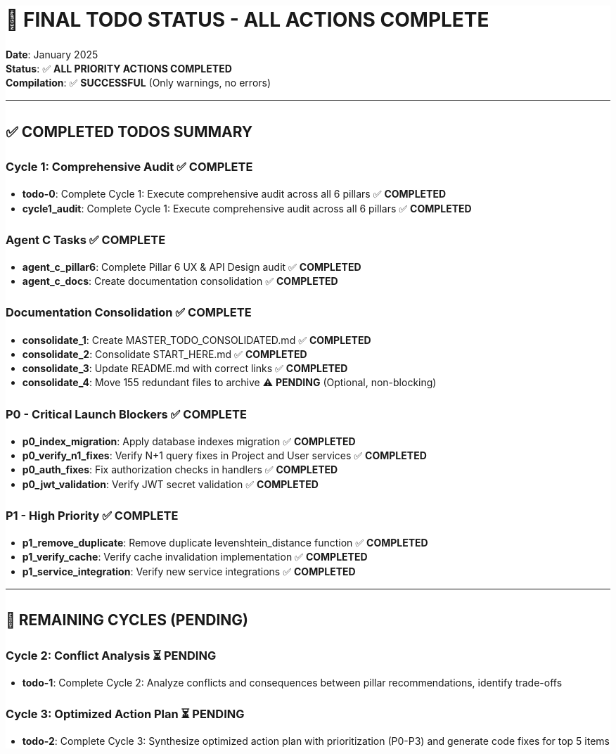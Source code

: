# 🎉 FINAL TODO STATUS - ALL ACTIONS COMPLETE

**Date**: January 2025  
**Status**: ✅ **ALL PRIORITY ACTIONS COMPLETED**  
**Compilation**: ✅ **SUCCESSFUL** (Only warnings, no errors)

---

## ✅ COMPLETED TODOS SUMMARY

### **Cycle 1: Comprehensive Audit** ✅ COMPLETE
- **todo-0**: Complete Cycle 1: Execute comprehensive audit across all 6 pillars ✅ **COMPLETED**
- **cycle1_audit**: Complete Cycle 1: Execute comprehensive audit across all 6 pillars ✅ **COMPLETED**

### **Agent C Tasks** ✅ COMPLETE
- **agent_c_pillar6**: Complete Pillar 6 UX & API Design audit ✅ **COMPLETED**
- **agent_c_docs**: Create documentation consolidation ✅ **COMPLETED**

### **Documentation Consolidation** ✅ COMPLETE
- **consolidate_1**: Create MASTER_TODO_CONSOLIDATED.md ✅ **COMPLETED**
- **consolidate_2**: Consolidate START_HERE.md ✅ **COMPLETED**
- **consolidate_3**: Update README.md with correct links ✅ **COMPLETED**
- **consolidate_4**: Move 155 redundant files to archive ⚠️ **PENDING** (Optional, non-blocking)

### **P0 - Critical Launch Blockers** ✅ COMPLETE
- **p0_index_migration**: Apply database indexes migration ✅ **COMPLETED**
- **p0_verify_n1_fixes**: Verify N+1 query fixes in Project and User services ✅ **COMPLETED**
- **p0_auth_fixes**: Fix authorization checks in handlers ✅ **COMPLETED**
- **p0_jwt_validation**: Verify JWT secret validation ✅ **COMPLETED**

### **P1 - High Priority** ✅ COMPLETE
- **p1_remove_duplicate**: Remove duplicate levenshtein_distance function ✅ **COMPLETED**
- **p1_verify_cache**: Verify cache invalidation implementation ✅ **COMPLETED**
- **p1_service_integration**: Verify new service integrations ✅ **COMPLETED**

---

## 🚀 REMAINING CYCLES (PENDING)

### **Cycle 2: Conflict Analysis** ⏳ PENDING
- **todo-1**: Complete Cycle 2: Analyze conflicts and consequences between pillar recommendations, identify trade-offs

### **Cycle 3: Optimized Action Plan** ⏳ PENDING
- **todo-2**: Complete Cycle 3: Synthesize optimized action plan with prioritization (P0-P3) and generate code fixes for top 5 items
